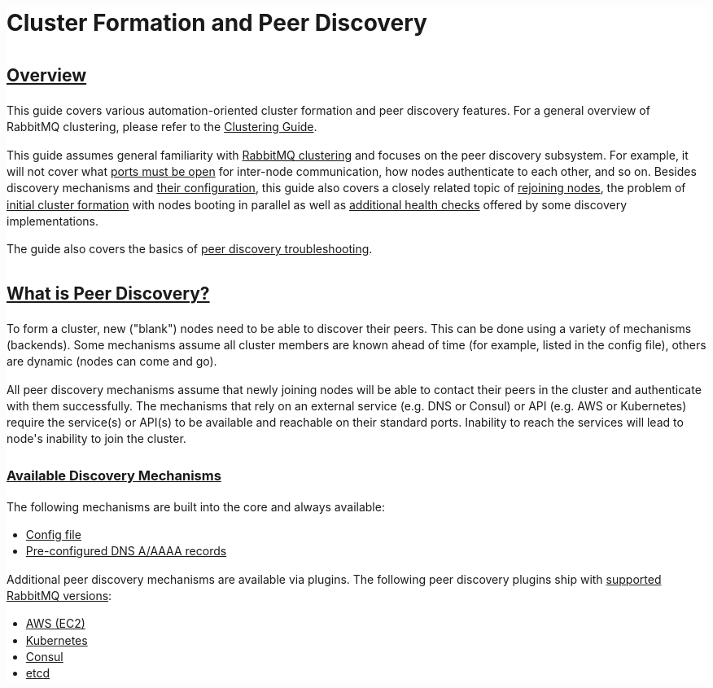 

# Cluster Formation and Peer Discovery

## <a id="overview" class="anchor" href="#overview">Overview</a>

This guide covers various automation-oriented cluster formation and
peer discovery features. For a general overview of RabbitMQ clustering,
please refer to the [Clustering Guide](/clustering.html).

This guide assumes general familiarity with [RabbitMQ clustering](/clustering.html)
and focuses on the peer discovery subsystem.
For example, it will not cover what [ports must be open](networking.html) for inter-node communication, how nodes authenticate to each other, and so on.
Besides discovery mechanisms and [their configuration](#configuring),
this guide also covers a closely related topic of [rejoining nodes](#rejoining),
the problem of [initial cluster formation](#initial-formation-race-condition) with nodes booting in parallel as well as [additional health checks](#node-health-checks-and-cleanup) offered
by some discovery implementations.

The guide also covers the basics of [peer discovery troubleshooting](#troubleshooting).

## <a id="peer-discovery" class="anchor" href="#peer-discovery">What is Peer Discovery?</a>

To form a cluster, new ("blank") nodes need to be able to discover
their peers. This can be done using a variety of mechanisms (backends).
Some mechanisms assume all cluster members are known ahead of time (for example, listed
in the config file), others are dynamic (nodes can come and go).

All peer discovery mechanisms assume that newly joining nodes will be able to
contact their peers in the cluster and authenticate with them successfully.
The mechanisms that rely on an external service (e.g. DNS or Consul) or API (e.g. AWS or Kubernetes)
require the service(s) or API(s) to be available and reachable on their standard ports.
Inability to reach the services will lead to node's inability to join the cluster.

### <a id="peer-discovery-plugins" class="anchor" href="#peer-discovery-plugins">Available Discovery Mechanisms</a>

The following mechanisms are built into the core and always available:

 * [Config file](#peer-discovery-classic-config)
 * [Pre-configured DNS A/AAAA records](#peer-discovery-dns)

Additional peer discovery mechanisms are available via plugins. The following
peer discovery plugins ship with [supported RabbitMQ versions](/versions.html):

 * [AWS (EC2)](#peer-discovery-aws)
 * [Kubernetes](#peer-discovery-k8s)
 * [Consul](#peer-discovery-consul)
 * [etcd](#peer-discovery-etcd)

